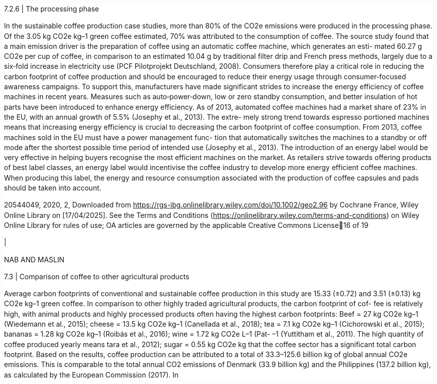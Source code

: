 7.2.6 | The processing phase

In the sustainable coffee production case studies, more than 80% of the CO2e emissions were produced in the processing
phase. Of the 3.05 kg CO2e kg–1 green coffee estimated, 70% was attributed to the consumption of coffee. The source study
found that a main emission driver is the preparation of coffee using an automatic coffee machine, which generates an esti-
mated 60.27 g CO2e per cup of coffee, in comparison to an estimated 10.04 g by traditional filter drip and French press
methods, largely due to a six‐fold increase in electricity use (PCF Pilotprojekt Deutschland, 2008). Consumers therefore
play a critical role in reducing the carbon footprint of coffee production and should be encouraged to reduce their energy
usage through consumer‐focused awareness campaigns. To support this, manufacturers have made significant strides to
increase the energy efficiency of coffee machines in recent years. Measures such as auto‐power‐down, low or zero standby
consumption, and better insulation of hot parts have been introduced to enhance energy efficiency. As of 2013, automated
coffee machines had a market share of 23% in the EU, with an annual growth of 5.5% (Josephy et al., 2013). The extre-
mely strong trend towards espresso portioned machines means that increasing energy efficiency is crucial to decreasing the
carbon footprint of coffee consumption. From 2013, coffee machines sold in the EU must have a power management func-
tion that automatically switches the machines to a standby or off mode after the shortest possible time period of intended
use (Josephy et al., 2013). The introduction of an energy label would be very effective in helping buyers recognise the most
efficient machines on the market. As retailers strive towards offering products of best label classes, an energy label would
incentivise the coffee industry to develop more energy efficient coffee machines. When producing this label, the energy
and resource consumption associated with the production of coffee capsules and pads should be taken into account.

 20544049, 2020, 2, Downloaded from https://rgs-ibg.onlinelibrary.wiley.com/doi/10.1002/geo2.96 by Cochrane France, Wiley Online Library on [17/04/2025]. See the Terms and Conditions (https://onlinelibrary.wiley.com/terms-and-conditions) on Wiley Online Library for rules of use; OA articles are governed by the applicable Creative Commons License16 of 19

|

NAB AND MASLIN

7.3 | Comparison of coffee to other agricultural products

Average carbon footprints of conventional and sustainable coffee production in this study are 15.33 (±0.72) and 3.51
(±0.13) kg CO2e kg–1 green coffee. In comparison to other highly traded agricultural products, the carbon footprint of cof-
fee is relatively high, with animal products and highly processed products often having the highest carbon footprints:
Beef = 27 kg CO2e kg–1 (Wiedemann et al., 2015); cheese = 13.5 kg CO2e kg–1 (Canellada et al., 2018); tea = 7.1 kg
CO2e kg–1 (Cichorowski et al., 2015); bananas = 1.28 kg CO2e kg–1 (Roibás et al., 2016); wine = 1.72 kg CO2e L–1 (Pat-
–1 (Yuttitham et al., 2011). The high quantity of coffee produced yearly means
tara et al., 2012); sugar = 0.55 kg CO2e kg
that the coffee sector has a significant total carbon footprint. Based on the results, coffee production can be attributed to a
total of 33.3–125.6 billion kg of global annual CO2e emissions. This is comparable to the total annual CO2 emissions of
Denmark (33.9 billion kg) and the Philippines (137.2 billion kg), as calculated by the European Commission (2017). In